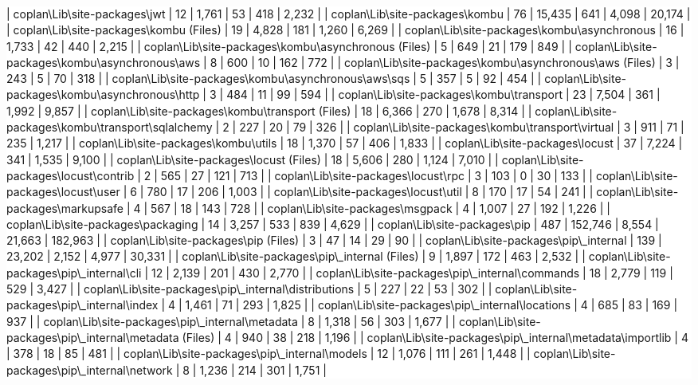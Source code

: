 | coplan\\Lib\\site-packages\\jwt | 12 | 1,761 | 53 | 418 | 2,232 |
| coplan\\Lib\\site-packages\\kombu | 76 | 15,435 | 641 | 4,098 | 20,174 |
| coplan\\Lib\\site-packages\\kombu (Files) | 19 | 4,828 | 181 | 1,260 | 6,269 |
| coplan\\Lib\\site-packages\\kombu\\asynchronous | 16 | 1,733 | 42 | 440 | 2,215 |
| coplan\\Lib\\site-packages\\kombu\\asynchronous (Files) | 5 | 649 | 21 | 179 | 849 |
| coplan\\Lib\\site-packages\\kombu\\asynchronous\\aws | 8 | 600 | 10 | 162 | 772 |
| coplan\\Lib\\site-packages\\kombu\\asynchronous\\aws (Files) | 3 | 243 | 5 | 70 | 318 |
| coplan\\Lib\\site-packages\\kombu\\asynchronous\\aws\\sqs | 5 | 357 | 5 | 92 | 454 |
| coplan\\Lib\\site-packages\\kombu\\asynchronous\\http | 3 | 484 | 11 | 99 | 594 |
| coplan\\Lib\\site-packages\\kombu\\transport | 23 | 7,504 | 361 | 1,992 | 9,857 |
| coplan\\Lib\\site-packages\\kombu\\transport (Files) | 18 | 6,366 | 270 | 1,678 | 8,314 |
| coplan\\Lib\\site-packages\\kombu\\transport\\sqlalchemy | 2 | 227 | 20 | 79 | 326 |
| coplan\\Lib\\site-packages\\kombu\\transport\\virtual | 3 | 911 | 71 | 235 | 1,217 |
| coplan\\Lib\\site-packages\\kombu\\utils | 18 | 1,370 | 57 | 406 | 1,833 |
| coplan\\Lib\\site-packages\\locust | 37 | 7,224 | 341 | 1,535 | 9,100 |
| coplan\\Lib\\site-packages\\locust (Files) | 18 | 5,606 | 280 | 1,124 | 7,010 |
| coplan\\Lib\\site-packages\\locust\\contrib | 2 | 565 | 27 | 121 | 713 |
| coplan\\Lib\\site-packages\\locust\\rpc | 3 | 103 | 0 | 30 | 133 |
| coplan\\Lib\\site-packages\\locust\\user | 6 | 780 | 17 | 206 | 1,003 |
| coplan\\Lib\\site-packages\\locust\\util | 8 | 170 | 17 | 54 | 241 |
| coplan\\Lib\\site-packages\\markupsafe | 4 | 567 | 18 | 143 | 728 |
| coplan\\Lib\\site-packages\\msgpack | 4 | 1,007 | 27 | 192 | 1,226 |
| coplan\\Lib\\site-packages\\packaging | 14 | 3,257 | 533 | 839 | 4,629 |
| coplan\\Lib\\site-packages\\pip | 487 | 152,746 | 8,554 | 21,663 | 182,963 |
| coplan\\Lib\\site-packages\\pip (Files) | 3 | 47 | 14 | 29 | 90 |
| coplan\\Lib\\site-packages\\pip\\_internal | 139 | 23,202 | 2,152 | 4,977 | 30,331 |
| coplan\\Lib\\site-packages\\pip\\_internal (Files) | 9 | 1,897 | 172 | 463 | 2,532 |
| coplan\\Lib\\site-packages\\pip\\_internal\\cli | 12 | 2,139 | 201 | 430 | 2,770 |
| coplan\\Lib\\site-packages\\pip\\_internal\\commands | 18 | 2,779 | 119 | 529 | 3,427 |
| coplan\\Lib\\site-packages\\pip\\_internal\\distributions | 5 | 227 | 22 | 53 | 302 |
| coplan\\Lib\\site-packages\\pip\\_internal\\index | 4 | 1,461 | 71 | 293 | 1,825 |
| coplan\\Lib\\site-packages\\pip\\_internal\\locations | 4 | 685 | 83 | 169 | 937 |
| coplan\\Lib\\site-packages\\pip\\_internal\\metadata | 8 | 1,318 | 56 | 303 | 1,677 |
| coplan\\Lib\\site-packages\\pip\\_internal\\metadata (Files) | 4 | 940 | 38 | 218 | 1,196 |
| coplan\\Lib\\site-packages\\pip\\_internal\\metadata\\importlib | 4 | 378 | 18 | 85 | 481 |
| coplan\\Lib\\site-packages\\pip\\_internal\\models | 12 | 1,076 | 111 | 261 | 1,448 |
| coplan\\Lib\\site-packages\\pip\\_internal\\network | 8 | 1,236 | 214 | 301 | 1,751 |